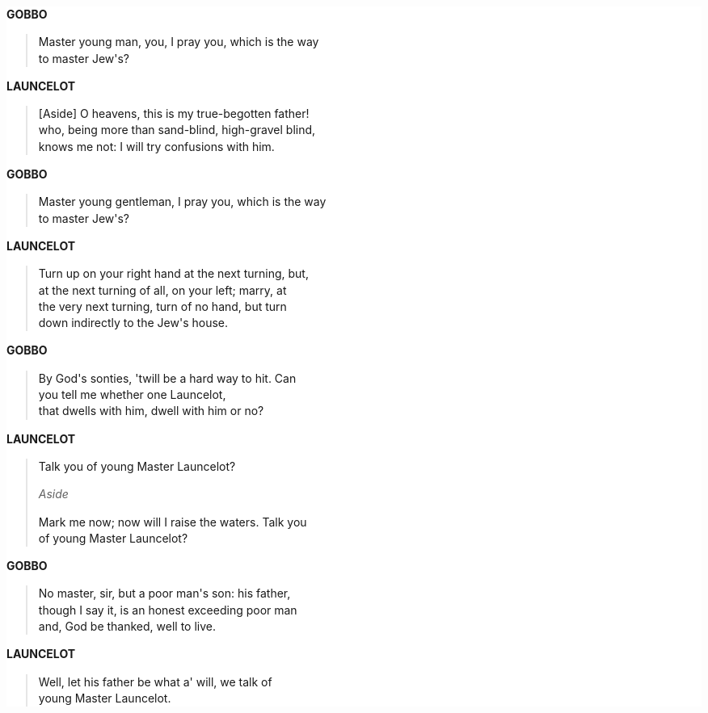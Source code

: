<A NAME=speech2><b>GOBBO</b></a>
<blockquote>
<A NAME=2.2.32>Master young man, you, I pray you, which is the way</A><br>
<A NAME=2.2.33>to master Jew's?</A><br>
</blockquote>

<A NAME=speech3><b>LAUNCELOT</b></a>
<blockquote>
<A NAME=2.2.34>[Aside]  O heavens, this is my true-begotten father!</A><br>
<A NAME=2.2.35>who, being more than sand-blind, high-gravel blind,</A><br>
<A NAME=2.2.36>knows me not: I will try confusions with him.</A><br>
</blockquote>

<A NAME=speech4><b>GOBBO</b></a>
<blockquote>
<A NAME=2.2.37>Master young gentleman, I pray you, which is the way</A><br>
<A NAME=2.2.38>to master Jew's?</A><br>
</blockquote>

<A NAME=speech5><b>LAUNCELOT</b></a>
<blockquote>
<A NAME=2.2.39>Turn up on your right hand at the next turning, but,</A><br>
<A NAME=2.2.40>at the next turning of all, on your left; marry, at</A><br>
<A NAME=2.2.41>the very next turning, turn of no hand, but turn</A><br>
<A NAME=2.2.42>down indirectly to the Jew's house.</A><br>
</blockquote>

<A NAME=speech6><b>GOBBO</b></a>
<blockquote>
<A NAME=2.2.43>By God's sonties, 'twill be a hard way to hit. Can</A><br>
<A NAME=2.2.44>you tell me whether one Launcelot,</A><br>
<A NAME=2.2.45>that dwells with him, dwell with him or no?</A><br>
</blockquote>

<A NAME=speech7><b>LAUNCELOT</b></a>
<blockquote>
<A NAME=2.2.46>Talk you of young Master Launcelot?</A><br>
<p><i>Aside</i></p>
<A NAME=2.2.47>Mark me now; now will I raise the waters. Talk you</A><br>
<A NAME=2.2.48>of young Master Launcelot?</A><br>
</blockquote>

<A NAME=speech8><b>GOBBO</b></a>
<blockquote>
<A NAME=2.2.49>No master, sir, but a poor man's son: his father,</A><br>
<A NAME=2.2.50>though I say it, is an honest exceeding poor man</A><br>
<A NAME=2.2.51>and, God be thanked, well to live.</A><br>
</blockquote>

<A NAME=speech9><b>LAUNCELOT</b></a>
<blockquote>
<A NAME=2.2.52>Well, let his father be what a' will, we talk of</A><br>
<A NAME=2.2.53>young Master Launcelot.</A><br>
</blockquote>
